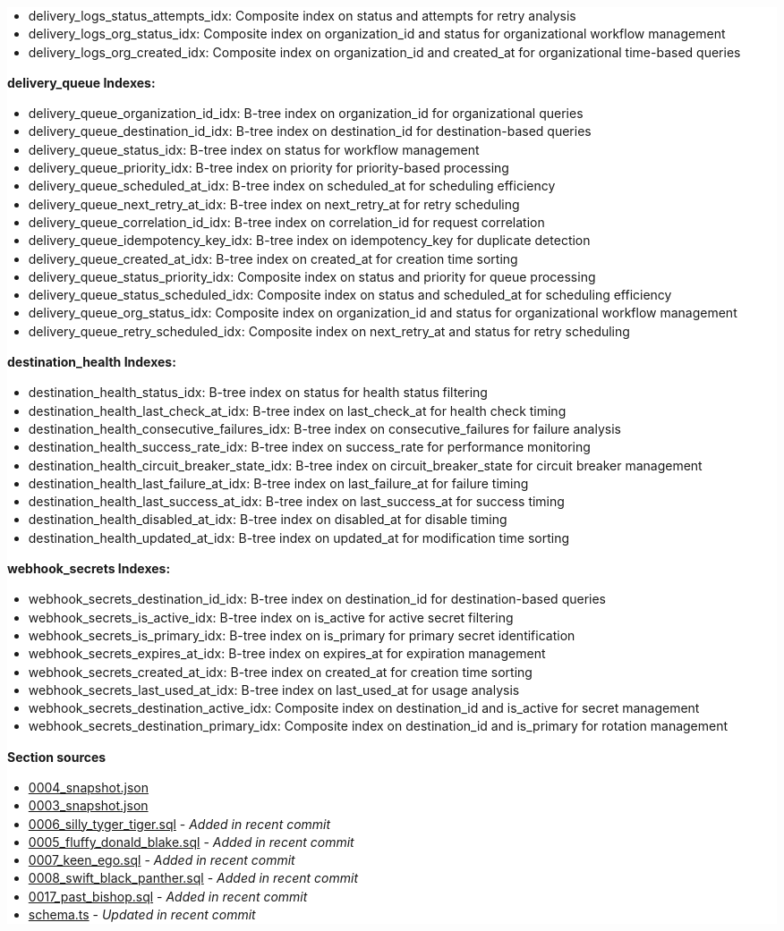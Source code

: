 - delivery_logs_status_attempts_idx: Composite index on status and attempts for retry analysis
- delivery_logs_org_status_idx: Composite index on organization_id and status for organizational workflow management
- delivery_logs_org_created_idx: Composite index on organization_id and created_at for organizational time-based queries

**delivery_queue Indexes:**
- delivery_queue_organization_id_idx: B-tree index on organization_id for organizational queries
- delivery_queue_destination_id_idx: B-tree index on destination_id for destination-based queries
- delivery_queue_status_idx: B-tree index on status for workflow management
- delivery_queue_priority_idx: B-tree index on priority for priority-based processing
- delivery_queue_scheduled_at_idx: B-tree index on scheduled_at for scheduling efficiency
- delivery_queue_next_retry_at_idx: B-tree index on next_retry_at for retry scheduling
- delivery_queue_correlation_id_idx: B-tree index on correlation_id for request correlation
- delivery_queue_idempotency_key_idx: B-tree index on idempotency_key for duplicate detection
- delivery_queue_created_at_idx: B-tree index on created_at for creation time sorting
- delivery_queue_status_priority_idx: Composite index on status and priority for queue processing
- delivery_queue_status_scheduled_idx: Composite index on status and scheduled_at for scheduling efficiency
- delivery_queue_org_status_idx: Composite index on organization_id and status for organizational workflow management
- delivery_queue_retry_scheduled_idx: Composite index on next_retry_at and status for retry scheduling

**destination_health Indexes:**
- destination_health_status_idx: B-tree index on status for health status filtering
- destination_health_last_check_at_idx: B-tree index on last_check_at for health check timing
- destination_health_consecutive_failures_idx: B-tree index on consecutive_failures for failure analysis
- destination_health_success_rate_idx: B-tree index on success_rate for performance monitoring
- destination_health_circuit_breaker_state_idx: B-tree index on circuit_breaker_state for circuit breaker management
- destination_health_last_failure_at_idx: B-tree index on last_failure_at for failure timing
- destination_health_last_success_at_idx: B-tree index on last_success_at for success timing
- destination_health_disabled_at_idx: B-tree index on disabled_at for disable timing
- destination_health_updated_at_idx: B-tree index on updated_at for modification time sorting

**webhook_secrets Indexes:**
- webhook_secrets_destination_id_idx: B-tree index on destination_id for destination-based queries
- webhook_secrets_is_active_idx: B-tree index on is_active for active secret filtering
- webhook_secrets_is_primary_idx: B-tree index on is_primary for primary secret identification
- webhook_secrets_expires_at_idx: B-tree index on expires_at for expiration management
- webhook_secrets_created_at_idx: B-tree index on created_at for creation time sorting
- webhook_secrets_last_used_at_idx: B-tree index on last_used_at for usage analysis
- webhook_secrets_destination_active_idx: Composite index on destination_id and is_active for secret management
- webhook_secrets_destination_primary_idx: Composite index on destination_id and is_primary for rotation management

**Section sources**
- [0004_snapshot.json](file://packages/audit-db/drizzle/migrations/meta/0004_snapshot.json)
- [0003_snapshot.json](file://packages/audit-db/drizzle/migrations/meta/0003_snapshot.json)
- [0006_silly_tyger_tiger.sql](file://packages/audit-db/drizzle/migrations/0006_silly_tyger_tiger.sql) - *Added in recent commit*
- [0005_fluffy_donald_blake.sql](file://packages/auth/drizzle/0005_fluffy_donald_blake.sql) - *Added in recent commit*
- [0007_keen_ego.sql](file://packages/audit-db/drizzle/migrations/0007_keen_ego.sql) - *Added in recent commit*
- [0008_swift_black_panther.sql](file://packages/audit-db/drizzle/migrations/0008_swift_black_panther.sql) - *Added in recent commit*
- [0017_past_bishop.sql](file://packages/audit-db/drizzle/migrations/0017_past_bishop.sql) - *Added in recent commit*
- [schema.ts](file://packages/audit-db/src/db/schema.ts) - *Updated in recent commit*
